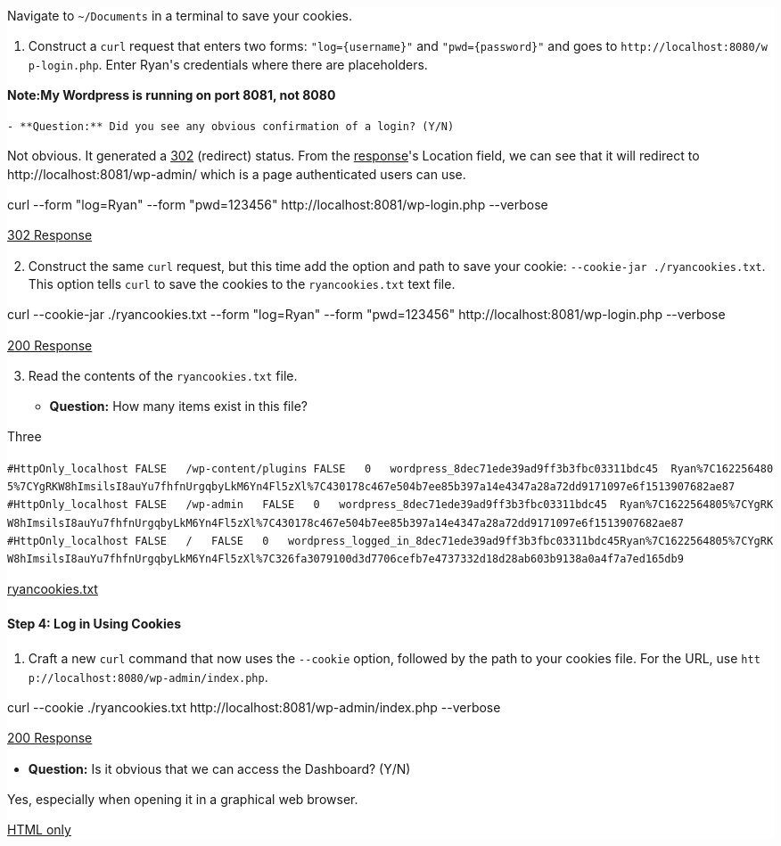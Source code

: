 Navigate to `~/Documents` in a terminal to save your cookies.

1. Construct a `curl` request that enters two forms: `"log={username}"` and `"pwd={password}"` and goes to `http://localhost:8080/wp-login.php`. Enter Ryan's credentials where there are placeholders.

**Note:My Wordpress is running on port 8081, not 8080**

    - **Question:** Did you see any obvious confirmation of a login? (Y/N)

Not obvious. It generated a [302](https://developer.mozilla.org/en-US/docs/Web/HTTP/Status/302) (redirect) status. From the [response](3_1_response.txt)'s Location field, we can see that it will redirect to http://localhost:8081/wp-admin/ which is a page authenticated users can use.


curl --form "log=Ryan" --form "pwd=123456" http://localhost:8081/wp-login.php --verbose

[302 Response](3_1_response.txt)

2. Construct the same `curl` request, but this time add the option and path to save your cookie: `--cookie-jar ./ryancookies.txt`. This option tells `curl` to save the cookies to the `ryancookies.txt` text file.

curl --cookie-jar ./ryancookies.txt --form "log=Ryan" --form "pwd=123456" http://localhost:8081/wp-login.php --verbose

[200 Response](3_2_response.txt) 

3. Read the contents of the `ryancookies.txt` file.

   - **Question:** How many items exist in this file?

Three

```text
#HttpOnly_localhost	FALSE	/wp-content/plugins	FALSE	0	wordpress_8dec71ede39ad9ff3b3fbc03311bdc45	Ryan%7C1622564805%7CYgRKW8hImsilsI8auYu7fhfnUrgqbyLkM6Yn4Fl5zXl%7C430178c467e504b7ee85b397a14e4347a28a72dd9171097e6f1513907682ae87
#HttpOnly_localhost	FALSE	/wp-admin	FALSE	0	wordpress_8dec71ede39ad9ff3b3fbc03311bdc45	Ryan%7C1622564805%7CYgRKW8hImsilsI8auYu7fhfnUrgqbyLkM6Yn4Fl5zXl%7C430178c467e504b7ee85b397a14e4347a28a72dd9171097e6f1513907682ae87
#HttpOnly_localhost	FALSE	/	FALSE	0	wordpress_logged_in_8dec71ede39ad9ff3b3fbc03311bdc45Ryan%7C1622564805%7CYgRKW8hImsilsI8auYu7fhfnUrgqbyLkM6Yn4Fl5zXl%7C326fa3079100d3d7706cefb7e4737332d18d28ab603b9138a0a4f7a7ed165db9
```

[ryancookies.txt](ryancookies.txt)

#### Step 4: Log in Using Cookies

1. Craft a new `curl` command that now uses the `--cookie` option, followed by the path to your cookies file. For the URL, use `http://localhost:8080/wp-admin/index.php`.

curl --cookie ./ryancookies.txt http://localhost:8081/wp-admin/index.php --verbose

[200 Response](4_1_response.txt) 

   - **Question:** Is it obvious that we can access the Dashboard? (Y/N)

Yes, especially when opening it in a graphical web browser.

[HTML only](4_1_response.html) 
